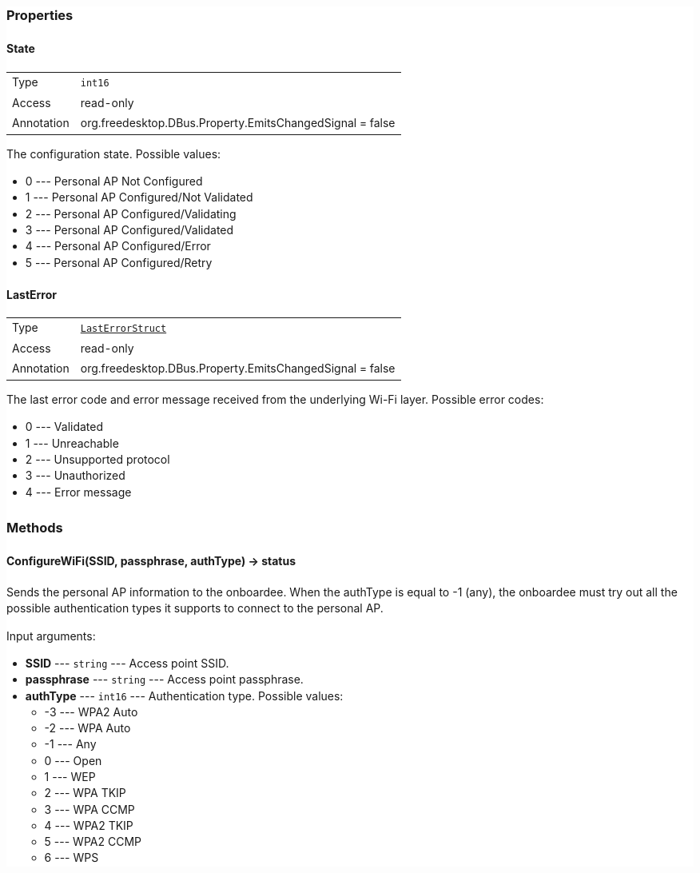 
### Properties

#### State

|            |                                                          |
|:-----------|:---------------------------------------------------------|
| Type       | `int16`                                                  |
| Access     | read-only                                                |
| Annotation | org.freedesktop.DBus.Property.EmitsChangedSignal = false |

The configuration state.  Possible values:

  * 0 --- Personal AP Not Configured
  * 1 --- Personal AP Configured/Not Validated
  * 2 --- Personal AP Configured/Validating
  * 3 --- Personal AP Configured/Validated
  * 4 --- Personal AP Configured/Error
  * 5 --- Personal AP Configured/Retry

#### LastError

|            |                                                          |
|:-----------|:---------------------------------------------------------|
| Type       | [`LastErrorStruct`][error_type]                          |
| Access     | read-only                                                |
| Annotation | org.freedesktop.DBus.Property.EmitsChangedSignal = false |

The last error code and error message received from the underlying Wi-Fi layer.
Possible error codes:

  * 0 --- Validated
  * 1 --- Unreachable
  * 2 --- Unsupported protocol
  * 3 --- Unauthorized
  * 4 --- Error message

### Methods

#### ConfigureWiFi(SSID, passphrase, authType) -> status

Sends the personal AP information to the onboardee. When the authType is equal
to -1 (any), the onboardee must try out all the possible authentication types it
supports to connect to the personal AP.

Input arguments:

  * **SSID** --- `string` --- Access point SSID.
  * **passphrase** --- `string` --- Access point passphrase.
  * **authType** --- `int16` --- Authentication type.  Possible values:
    * -3 --- WPA2 Auto
    * -2 --- WPA Auto
    * -1 --- Any
    *  0 --- Open
    *  1 --- WEP
    *  2 --- WPA TKIP
    *  3 --- WPA CCMP
    *  4 --- WPA2 TKIP
    *  5 --- WPA2 CCMP
    *  6 --- WPS


[scan_type]: #struct-lasterrorstruct
[error_type]: #struct-scanliststruct
[gerrit_change]: https://git.allseenalliance.org/gerrit/6353
[irb_wiki]: https://wiki.allseenalliance.org/interfacereviewboard
[rfc_5646]: https://tools.ietf.org/html/rfc5646
